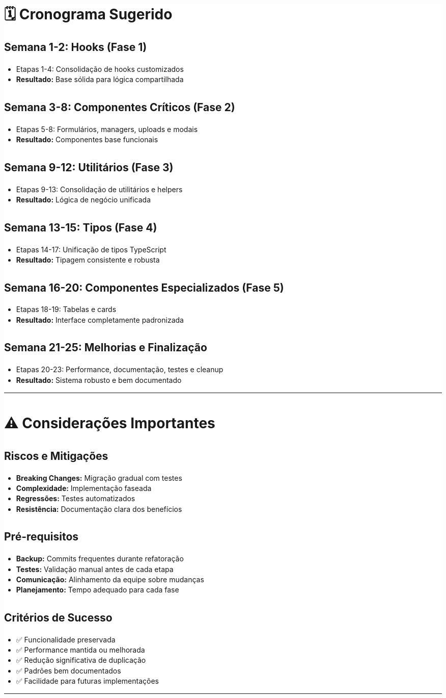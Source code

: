 
# 🗓️ Cronograma Sugerido

## Semana 1-2: Hooks (Fase 1)
- Etapas 1-4: Consolidação de hooks customizados
- **Resultado:** Base sólida para lógica compartilhada

## Semana 3-8: Componentes Críticos (Fase 2)
- Etapas 5-8: Formulários, managers, uploads e modais
- **Resultado:** Componentes base funcionais

## Semana 9-12: Utilitários (Fase 3)
- Etapas 9-13: Consolidação de utilitários e helpers
- **Resultado:** Lógica de negócio unificada

## Semana 13-15: Tipos (Fase 4)
- Etapas 14-17: Unificação de tipos TypeScript
- **Resultado:** Tipagem consistente e robusta

## Semana 16-20: Componentes Especializados (Fase 5)
- Etapas 18-19: Tabelas e cards
- **Resultado:** Interface completamente padronizada

## Semana 21-25: Melhorias e Finalização
- Etapas 20-23: Performance, documentação, testes e cleanup
- **Resultado:** Sistema robusto e bem documentado

---

# ⚠️ Considerações Importantes

## Riscos e Mitigações
- **Breaking Changes:** Migração gradual com testes
- **Complexidade:** Implementação faseada
- **Regressões:** Testes automatizados
- **Resistência:** Documentação clara dos benefícios

## Pré-requisitos
- **Backup:** Commits frequentes durante refatoração
- **Testes:** Validação manual antes de cada etapa
- **Comunicação:** Alinhamento da equipe sobre mudanças
- **Planejamento:** Tempo adequado para cada fase

## Critérios de Sucesso
- ✅ Funcionalidade preservada
- ✅ Performance mantida ou melhorada
- ✅ Redução significativa de duplicação
- ✅ Padrões bem documentados
- ✅ Facilidade para futuras implementações

---